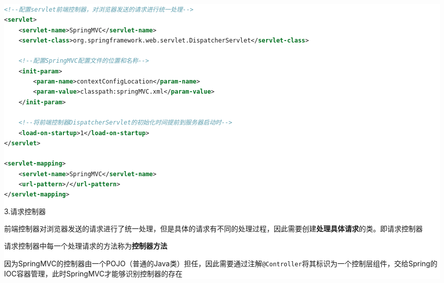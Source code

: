 ```xml
<!--配置servlet前端控制器，对浏览器发送的请求进行统一处理-->
<servlet>
    <servlet-name>SpringMVC</servlet-name>
    <servlet-class>org.springframework.web.servlet.DispatcherServlet</servlet-class>

    <!--配置SpringMVC配置文件的位置和名称-->
    <init-param>
        <param-name>contextConfigLocation</param-name>
        <param-value>classpath:springMVC.xml</param-value>
    </init-param>

    <!--将前端控制器DispatcherServlet的初始化时间提前到服务器启动时-->
    <load-on-startup>1</load-on-startup>
</servlet>

<servlet-mapping>
    <servlet-name>SpringMVC</servlet-name>
    <url-pattern>/</url-pattern>
</servlet-mapping>
```

3.请求控制器

前端控制器对浏览器发送的请求进行了统一处理，但是具体的请求有不同的处理过程，因此需要创建**处理具体请求**的类。即请求控制器

请求控制器中每一个处理请求的方法称为**控制器方法**

因为SpringMVC的控制器由一个POJO（普通的Java类）担任，因此需要通过注解`@Controller`将其标识为一个控制层组件，交给Spring的IOC容器管理，此时SpringMVC才能够识别控制器的存在
